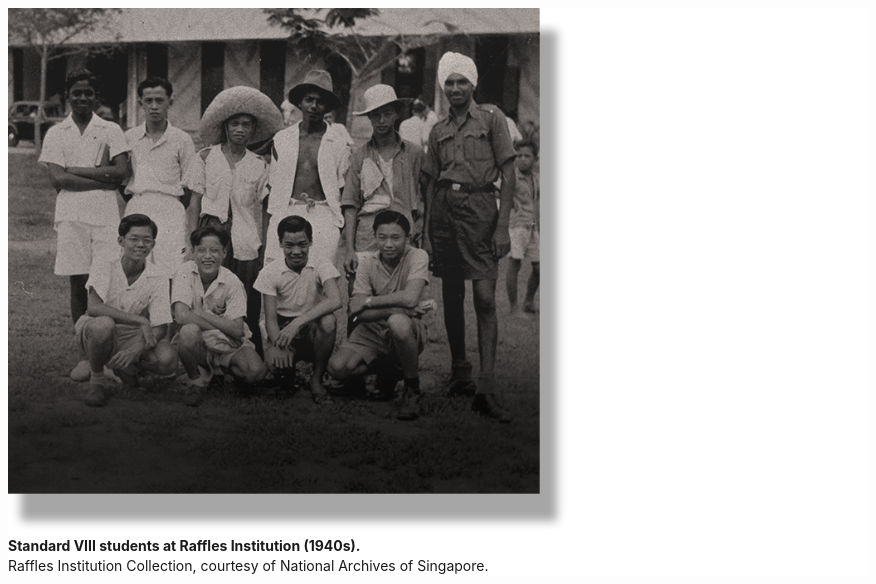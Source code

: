 <img style="width:65%" src="/images/govtengsch2.png">
<figcaption><strong>Standard VIII students at Raffles Institution (1940s).</strong><br>
Raffles Institution Collection, courtesy of National Archives of Singapore.
</figcaption>  
</figure>	
	
<figure>	